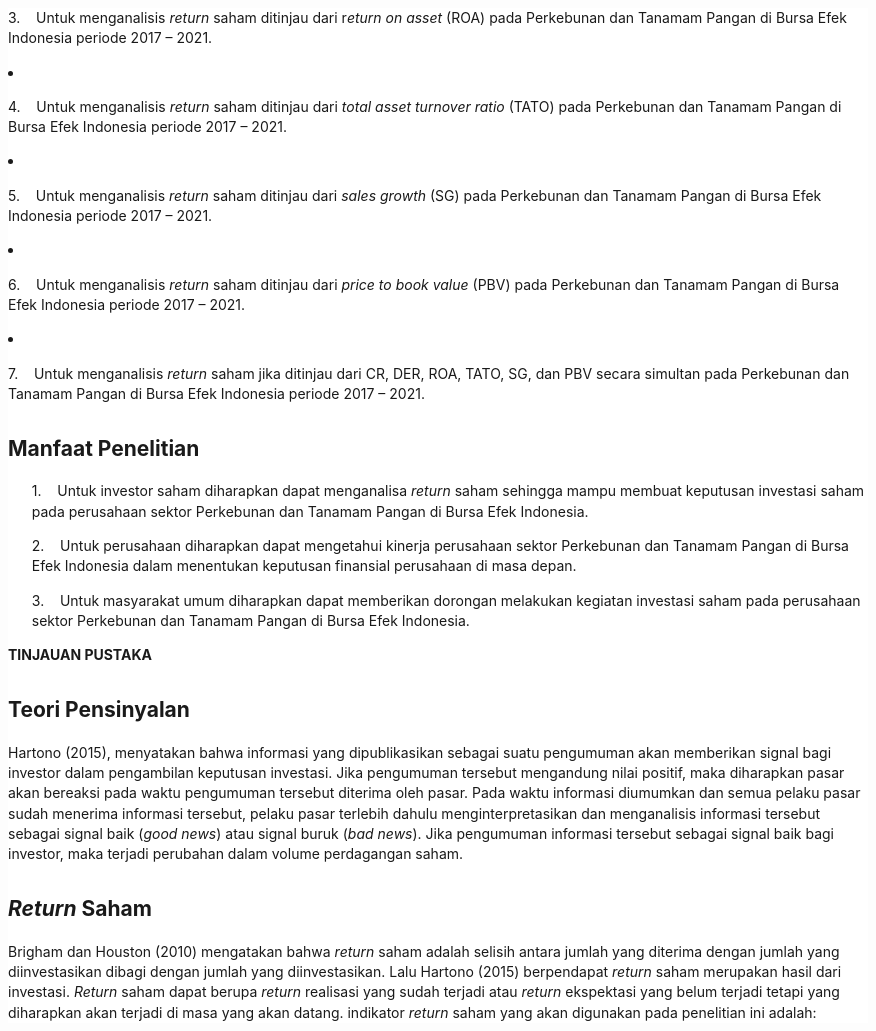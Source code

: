 <p><span class="font4">3. &nbsp;&nbsp;&nbsp;Untuk menganalisis </span><span class="font4" style="font-style:italic;">return</span><span class="font4"> saham ditinjau dari r</span><span class="font4" style="font-style:italic;">eturn on asset</span><span class="font4"> (ROA) pada Perkebunan dan Tanamam Pangan di Bursa Efek Indonesia periode 2017 – 2021.</span></p></li>
<li>
<p><span class="font4">4. &nbsp;&nbsp;&nbsp;Untuk menganalisis </span><span class="font4" style="font-style:italic;">return</span><span class="font4"> saham ditinjau dari </span><span class="font4" style="font-style:italic;">total asset turnover ratio</span><span class="font4"> (TATO) pada Perkebunan dan Tanamam Pangan di Bursa Efek Indonesia periode 2017 – 2021.</span></p></li>
<li>
<p><span class="font4">5. &nbsp;&nbsp;&nbsp;Untuk menganalisis </span><span class="font4" style="font-style:italic;">return</span><span class="font4"> saham ditinjau dari </span><span class="font4" style="font-style:italic;">sales growth</span><span class="font4"> (SG) pada Perkebunan dan Tanamam Pangan di Bursa Efek Indonesia periode 2017 – 2021.</span></p></li>
<li>
<p><span class="font4">6. &nbsp;&nbsp;&nbsp;Untuk menganalisis </span><span class="font4" style="font-style:italic;">return</span><span class="font4"> saham ditinjau dari </span><span class="font4" style="font-style:italic;">price to book value</span><span class="font4"> (PBV) pada Perkebunan dan Tanamam Pangan di Bursa Efek Indonesia periode 2017 – 2021.</span></p></li>
<li>
<p><span class="font4">7. &nbsp;&nbsp;&nbsp;Untuk menganalisis </span><span class="font4" style="font-style:italic;">return</span><span class="font4"> saham jika ditinjau dari CR, DER, ROA, TATO, SG, dan PBV secara simultan pada Perkebunan dan Tanamam Pangan di Bursa Efek Indonesia periode 2017 – 2021.</span></p></li></ul>
<h2><a name="bookmark10"></a><span class="font4" style="font-weight:bold;"><a name="bookmark11"></a>Manfaat Penelitian</span></h2>
<ul style="list-style:none;"><li>
<p><span class="font4">1. &nbsp;&nbsp;&nbsp;Untuk investor saham diharapkan dapat menganalisa </span><span class="font4" style="font-style:italic;">return</span><span class="font4"> saham sehingga mampu membuat keputusan investasi saham pada perusahaan sektor Perkebunan dan Tanamam Pangan di Bursa Efek Indonesia.</span></p></li>
<li>
<p><span class="font4">2. &nbsp;&nbsp;&nbsp;Untuk perusahaan diharapkan dapat mengetahui kinerja perusahaan sektor Perkebunan dan Tanamam Pangan di Bursa Efek Indonesia dalam menentukan keputusan finansial perusahaan di masa depan.</span></p></li>
<li>
<p><span class="font4">3. &nbsp;&nbsp;&nbsp;Untuk masyarakat umum diharapkan dapat memberikan dorongan melakukan kegiatan investasi saham pada perusahaan sektor Perkebunan dan Tanamam Pangan di Bursa Efek Indonesia.</span></p></li></ul>
<p><span class="font4" style="font-weight:bold;">TINJAUAN PUSTAKA</span></p>
<h2><a name="bookmark12"></a><span class="font4" style="font-weight:bold;"><a name="bookmark13"></a>Teori Pensinyalan</span></h2>
<p><span class="font4">Hartono (2015), menyatakan bahwa informasi yang dipublikasikan sebagai suatu pengumuman akan memberikan signal bagi investor dalam pengambilan keputusan investasi. Jika pengumuman tersebut mengandung nilai positif, maka diharapkan pasar akan bereaksi pada waktu pengumuman tersebut diterima oleh pasar. Pada waktu informasi diumumkan dan semua pelaku pasar sudah menerima informasi tersebut, pelaku pasar terlebih dahulu menginterpretasikan dan menganalisis informasi tersebut sebagai signal baik (</span><span class="font4" style="font-style:italic;">good news</span><span class="font4">) atau signal buruk (</span><span class="font4" style="font-style:italic;">bad news</span><span class="font4">). Jika pengumuman informasi tersebut sebagai signal baik bagi investor, maka terjadi perubahan dalam volume perdagangan saham.</span></p>
<h2><a name="bookmark14"></a><span class="font4" style="font-weight:bold;font-style:italic;"><a name="bookmark15"></a>Return</span><span class="font4" style="font-weight:bold;"> Saham</span></h2>
<p><span class="font4">Brigham dan Houston (2010) mengatakan bahwa </span><span class="font4" style="font-style:italic;">return</span><span class="font4"> saham adalah selisih antara jumlah yang diterima dengan jumlah yang diinvestasikan dibagi dengan jumlah yang diinvestasikan. Lalu Hartono (2015) berpendapat </span><span class="font4" style="font-style:italic;">return</span><span class="font4"> saham merupakan hasil dari investasi. </span><span class="font4" style="font-style:italic;">Return</span><span class="font4"> saham dapat berupa </span><span class="font4" style="font-style:italic;">return</span><span class="font4"> realisasi yang sudah terjadi atau </span><span class="font4" style="font-style:italic;">return </span><span class="font4">ekspektasi yang belum terjadi tetapi yang diharapkan akan terjadi di masa yang akan datang. indikator </span><span class="font4" style="font-style:italic;">return</span><span class="font4"> saham yang akan digunakan pada penelitian ini adalah:</span></p>